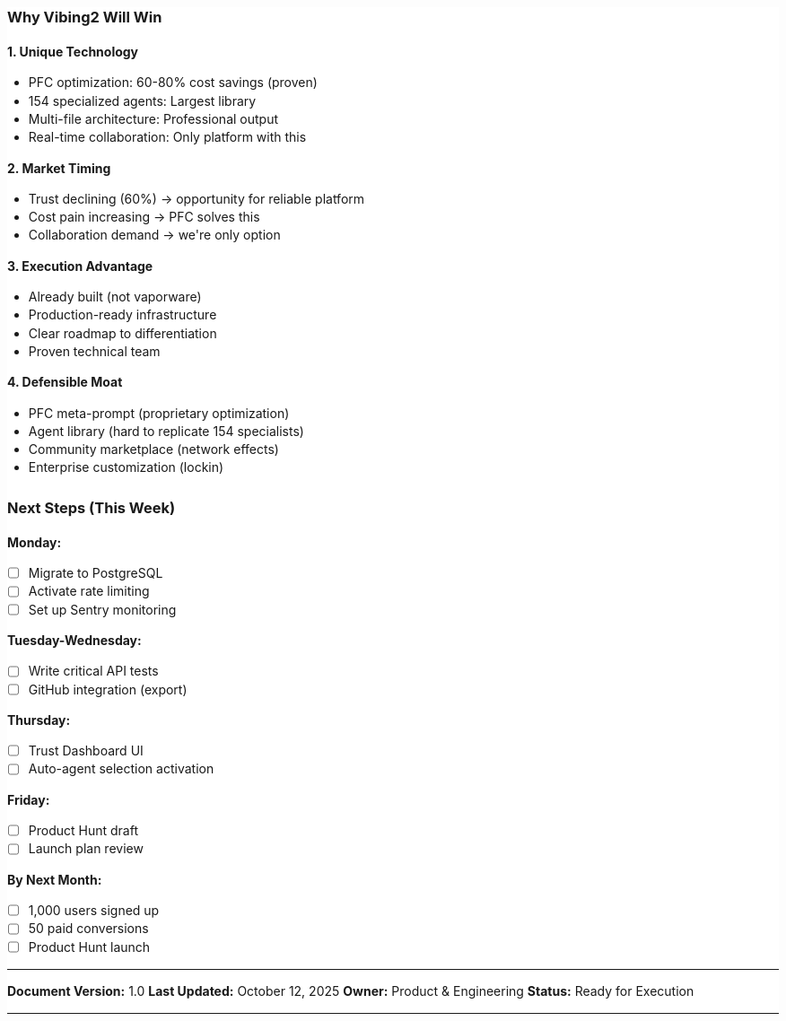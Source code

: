 ### Why Vibing2 Will Win

**1. Unique Technology**
- PFC optimization: 60-80% cost savings (proven)
- 154 specialized agents: Largest library
- Multi-file architecture: Professional output
- Real-time collaboration: Only platform with this

**2. Market Timing**
- Trust declining (60%) → opportunity for reliable platform
- Cost pain increasing → PFC solves this
- Collaboration demand → we're only option

**3. Execution Advantage**
- Already built (not vaporware)
- Production-ready infrastructure
- Clear roadmap to differentiation
- Proven technical team

**4. Defensible Moat**
- PFC meta-prompt (proprietary optimization)
- Agent library (hard to replicate 154 specialists)
- Community marketplace (network effects)
- Enterprise customization (lockin)

### Next Steps (This Week)

**Monday:**
- [ ] Migrate to PostgreSQL
- [ ] Activate rate limiting
- [ ] Set up Sentry monitoring

**Tuesday-Wednesday:**
- [ ] Write critical API tests
- [ ] GitHub integration (export)

**Thursday:**
- [ ] Trust Dashboard UI
- [ ] Auto-agent selection activation

**Friday:**
- [ ] Product Hunt draft
- [ ] Launch plan review

**By Next Month:**
- [ ] 1,000 users signed up
- [ ] 50 paid conversions
- [ ] Product Hunt launch

---

**Document Version:** 1.0
**Last Updated:** October 12, 2025
**Owner:** Product & Engineering
**Status:** Ready for Execution

---